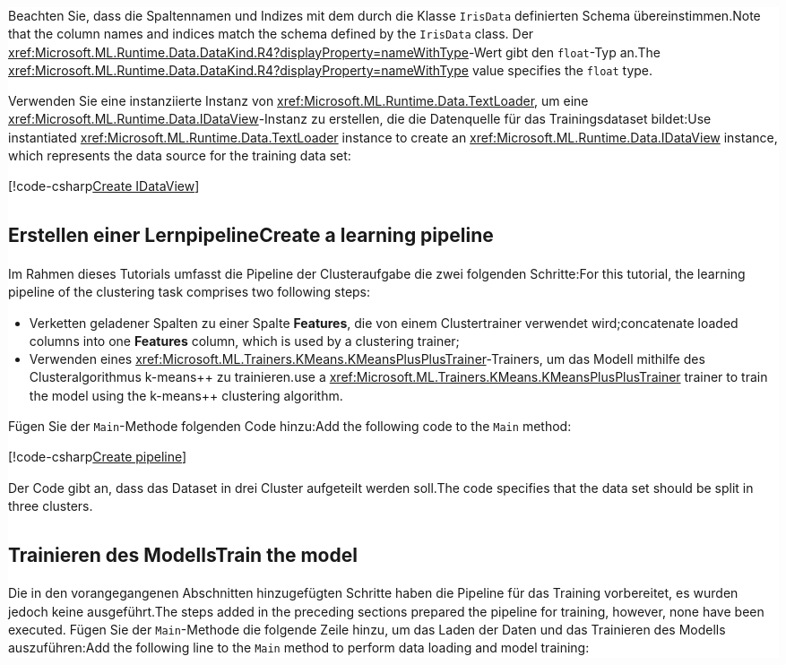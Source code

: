 <span data-ttu-id="2b01f-179">Beachten Sie, dass die Spaltennamen und Indizes mit dem durch die Klasse `IrisData` definierten Schema übereinstimmen.</span><span class="sxs-lookup"><span data-stu-id="2b01f-179">Note that the column names and indices match the schema defined by the `IrisData` class.</span></span> <span data-ttu-id="2b01f-180">Der <xref:Microsoft.ML.Runtime.Data.DataKind.R4?displayProperty=nameWithType>-Wert gibt den `float`-Typ an.</span><span class="sxs-lookup"><span data-stu-id="2b01f-180">The <xref:Microsoft.ML.Runtime.Data.DataKind.R4?displayProperty=nameWithType> value specifies the `float` type.</span></span>

<span data-ttu-id="2b01f-181">Verwenden Sie eine instanziierte Instanz von <xref:Microsoft.ML.Runtime.Data.TextLoader>, um eine <xref:Microsoft.ML.Runtime.Data.IDataView>-Instanz zu erstellen, die die Datenquelle für das Trainingsdataset bildet:</span><span class="sxs-lookup"><span data-stu-id="2b01f-181">Use instantiated <xref:Microsoft.ML.Runtime.Data.TextLoader> instance to create an <xref:Microsoft.ML.Runtime.Data.IDataView> instance, which represents the data source for the training data set:</span></span>

[!code-csharp[Create IDataView](~/samples/machine-learning/tutorials/IrisFlowerClustering/Program.cs#CreateDataView)]

## <a name="create-a-learning-pipeline"></a><span data-ttu-id="2b01f-182">Erstellen einer Lernpipeline</span><span class="sxs-lookup"><span data-stu-id="2b01f-182">Create a learning pipeline</span></span>

<span data-ttu-id="2b01f-183">Im Rahmen dieses Tutorials umfasst die Pipeline der Clusteraufgabe die zwei folgenden Schritte:</span><span class="sxs-lookup"><span data-stu-id="2b01f-183">For this tutorial, the learning pipeline of the clustering task comprises two following steps:</span></span>

- <span data-ttu-id="2b01f-184">Verketten geladener Spalten zu einer Spalte **Features**, die von einem Clustertrainer verwendet wird;</span><span class="sxs-lookup"><span data-stu-id="2b01f-184">concatenate loaded columns into one **Features** column, which is used by a clustering trainer;</span></span>
- <span data-ttu-id="2b01f-185">Verwenden eines <xref:Microsoft.ML.Trainers.KMeans.KMeansPlusPlusTrainer>-Trainers, um das Modell mithilfe des Clusteralgorithmus k-means++ zu trainieren.</span><span class="sxs-lookup"><span data-stu-id="2b01f-185">use a <xref:Microsoft.ML.Trainers.KMeans.KMeansPlusPlusTrainer> trainer to train the model using the k-means++ clustering algorithm.</span></span>

<span data-ttu-id="2b01f-186">Fügen Sie der `Main`-Methode folgenden Code hinzu:</span><span class="sxs-lookup"><span data-stu-id="2b01f-186">Add the following code to the `Main` method:</span></span>

[!code-csharp[Create pipeline](~/samples/machine-learning/tutorials/IrisFlowerClustering/Program.cs#CreatePipeline)]

<span data-ttu-id="2b01f-187">Der Code gibt an, dass das Dataset in drei Cluster aufgeteilt werden soll.</span><span class="sxs-lookup"><span data-stu-id="2b01f-187">The code specifies that the data set should be split in three clusters.</span></span>

## <a name="train-the-model"></a><span data-ttu-id="2b01f-188">Trainieren des Modells</span><span class="sxs-lookup"><span data-stu-id="2b01f-188">Train the model</span></span>

<span data-ttu-id="2b01f-189">Die in den vorangegangenen Abschnitten hinzugefügten Schritte haben die Pipeline für das Training vorbereitet, es wurden jedoch keine ausgeführt.</span><span class="sxs-lookup"><span data-stu-id="2b01f-189">The steps added in the preceding sections prepared the pipeline for training, however, none have been executed.</span></span> <span data-ttu-id="2b01f-190">Fügen Sie der `Main`-Methode die folgende Zeile hinzu, um das Laden der Daten und das Trainieren des Modells auszuführen:</span><span class="sxs-lookup"><span data-stu-id="2b01f-190">Add the following line to the `Main` method to perform data loading and model training:</span></span>

